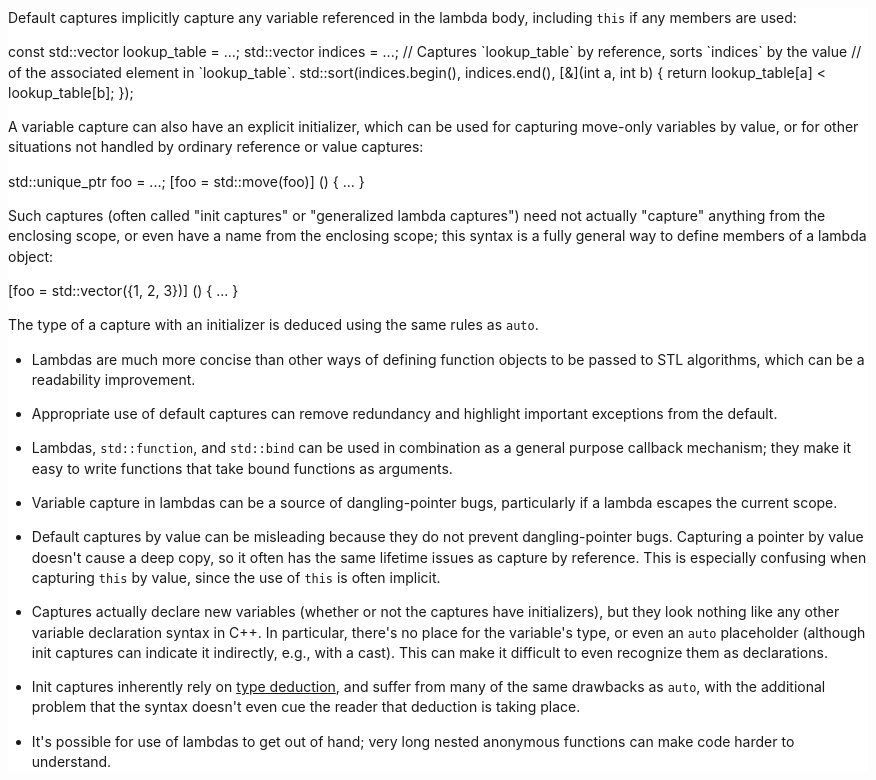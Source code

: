 Default captures implicitly capture any variable referenced in the lambda body, including `this` if any members are
used:

const std::vector<int> lookup\_table = ...;
std::vector<int> indices = ...;
// Captures \`lookup\_table\` by reference, sorts \`indices\` by the value
// of the associated element in \`lookup\_table\`.
std::sort(indices.begin(), indices.end(), \[&\](int a, int b) {
return lookup\_table\[a\] < lookup\_table\[b\];
});

A variable capture can also have an explicit initializer, which can be used for capturing move-only variables by value,
or for other situations not handled by ordinary reference or value captures:

std::unique\_ptr<Foo> foo = ...;
\[foo = std::move(foo)\] () {
...
}

Such captures (often called "init captures" or "generalized lambda captures") need not actually "capture" anything from
the enclosing scope, or even have a name from the enclosing scope; this syntax is a fully general way to define members
of a lambda object:

\[foo = std::vector<int>({1, 2, 3})\] () {
...
}

The type of a capture with an initializer is deduced using the same rules as `auto`.

* Lambdas are much more concise than other ways of defining function objects to be passed to STL algorithms, which can
  be a readability improvement.
* Appropriate use of default captures can remove redundancy and highlight important exceptions from the default.
* Lambdas, `std::function`, and `std::bind` can be used in combination as a general purpose callback mechanism; they
  make it easy to write functions that take bound functions as arguments.

* Variable capture in lambdas can be a source of dangling-pointer bugs, particularly if a lambda escapes the current
  scope.
* Default captures by value can be misleading because they do not prevent dangling-pointer bugs. Capturing a pointer by
  value doesn't cause a deep copy, so it often has the same lifetime issues as capture by reference. This is especially
  confusing when capturing `this` by value, since the use of `this` is often implicit.
* Captures actually declare new variables (whether or not the captures have initializers), but they look nothing like
  any other variable declaration syntax in C++. In particular, there's no place for the variable's type, or even
  an `auto` placeholder (although init captures can indicate it indirectly, e.g., with a cast). This can make it
  difficult to even recognize them as declarations.
* Init captures inherently rely on [type deduction](#Type_deduction), and suffer from many of the same drawbacks
  as `auto`, with the additional problem that the syntax doesn't even cue the reader that deduction is taking place.
* It's possible for use of lambdas to get out of hand; very long nested anonymous functions can make code harder to
  understand.
